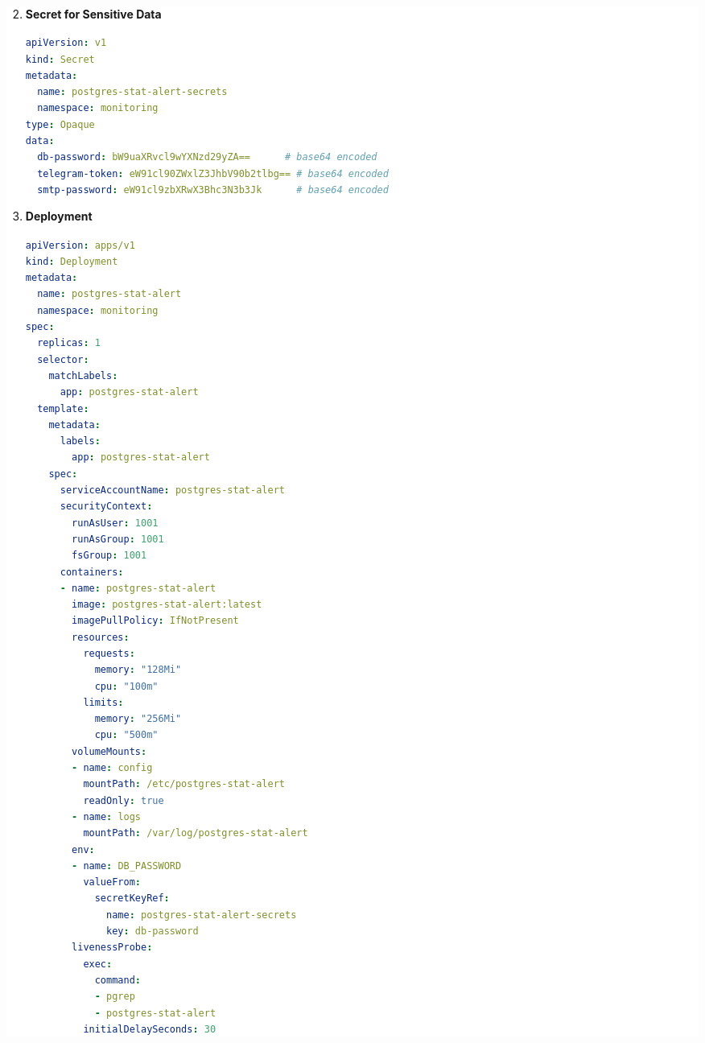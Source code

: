 2. **Secret for Sensitive Data**
   ```yaml
   apiVersion: v1
   kind: Secret
   metadata:
     name: postgres-stat-alert-secrets
     namespace: monitoring
   type: Opaque
   data:
     db-password: bW9uaXRvcl9wYXNzd29yZA==      # base64 encoded
     telegram-token: eW91cl90ZWxlZ3JhbV90b2tlbg== # base64 encoded
     smtp-password: eW91cl9zbXRwX3Bhc3N3b3Jk      # base64 encoded
   ```

3. **Deployment**
   ```yaml
   apiVersion: apps/v1
   kind: Deployment
   metadata:
     name: postgres-stat-alert
     namespace: monitoring
   spec:
     replicas: 1
     selector:
       matchLabels:
         app: postgres-stat-alert
     template:
       metadata:
         labels:
           app: postgres-stat-alert
       spec:
         serviceAccountName: postgres-stat-alert
         securityContext:
           runAsUser: 1001
           runAsGroup: 1001
           fsGroup: 1001
         containers:
         - name: postgres-stat-alert
           image: postgres-stat-alert:latest
           imagePullPolicy: IfNotPresent
           resources:
             requests:
               memory: "128Mi"
               cpu: "100m"
             limits:
               memory: "256Mi"
               cpu: "500m"
           volumeMounts:
           - name: config
             mountPath: /etc/postgres-stat-alert
             readOnly: true
           - name: logs
             mountPath: /var/log/postgres-stat-alert
           env:
           - name: DB_PASSWORD
             valueFrom:
               secretKeyRef:
                 name: postgres-stat-alert-secrets
                 key: db-password
           livenessProbe:
             exec:
               command:
               - pgrep
               - postgres-stat-alert
             initialDelaySeconds: 30
   ```